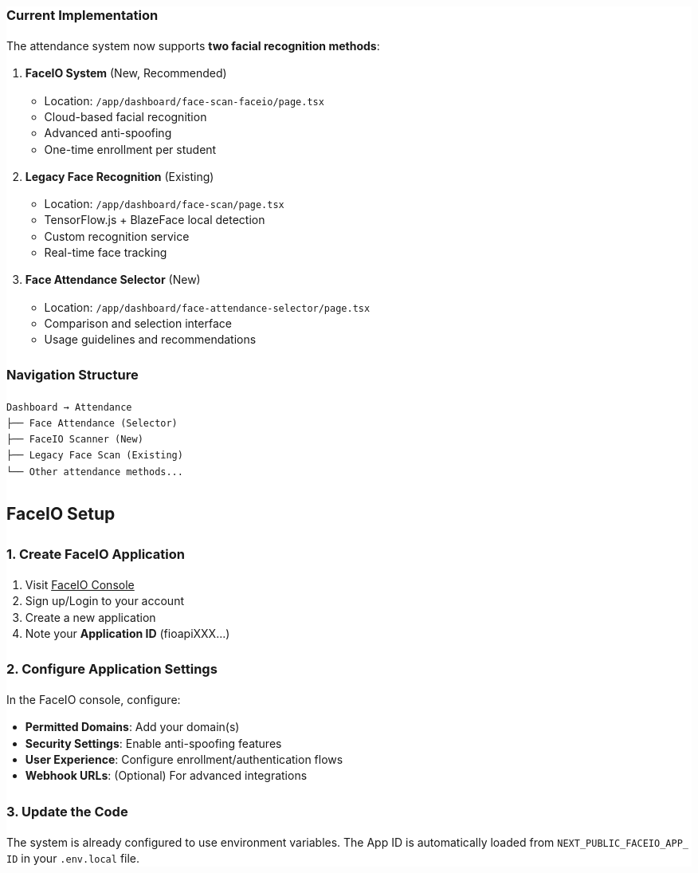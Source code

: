 ### Current Implementation

The attendance system now supports **two facial recognition methods**:

1. **FaceIO System** (New, Recommended)
   - Location: `/app/dashboard/face-scan-faceio/page.tsx`
   - Cloud-based facial recognition
   - Advanced anti-spoofing
   - One-time enrollment per student

2. **Legacy Face Recognition** (Existing)
   - Location: `/app/dashboard/face-scan/page.tsx`
   - TensorFlow.js + BlazeFace local detection
   - Custom recognition service
   - Real-time face tracking

3. **Face Attendance Selector** (New)
   - Location: `/app/dashboard/face-attendance-selector/page.tsx`
   - Comparison and selection interface
   - Usage guidelines and recommendations

### Navigation Structure

```
Dashboard → Attendance
├── Face Attendance (Selector)
├── FaceIO Scanner (New)
├── Legacy Face Scan (Existing)
└── Other attendance methods...
```

## FaceIO Setup

### 1. Create FaceIO Application

1. Visit [FaceIO Console](https://console.faceio.net/)
2. Sign up/Login to your account
3. Create a new application
4. Note your **Application ID** (fioapiXXX...)

### 2. Configure Application Settings

In the FaceIO console, configure:

- **Permitted Domains**: Add your domain(s)
- **Security Settings**: Enable anti-spoofing features
- **User Experience**: Configure enrollment/authentication flows
- **Webhook URLs**: (Optional) For advanced integrations

### 3. Update the Code

The system is already configured to use environment variables. The App ID is automatically loaded from `NEXT_PUBLIC_FACEIO_APP_ID` in your `.env.local` file.
